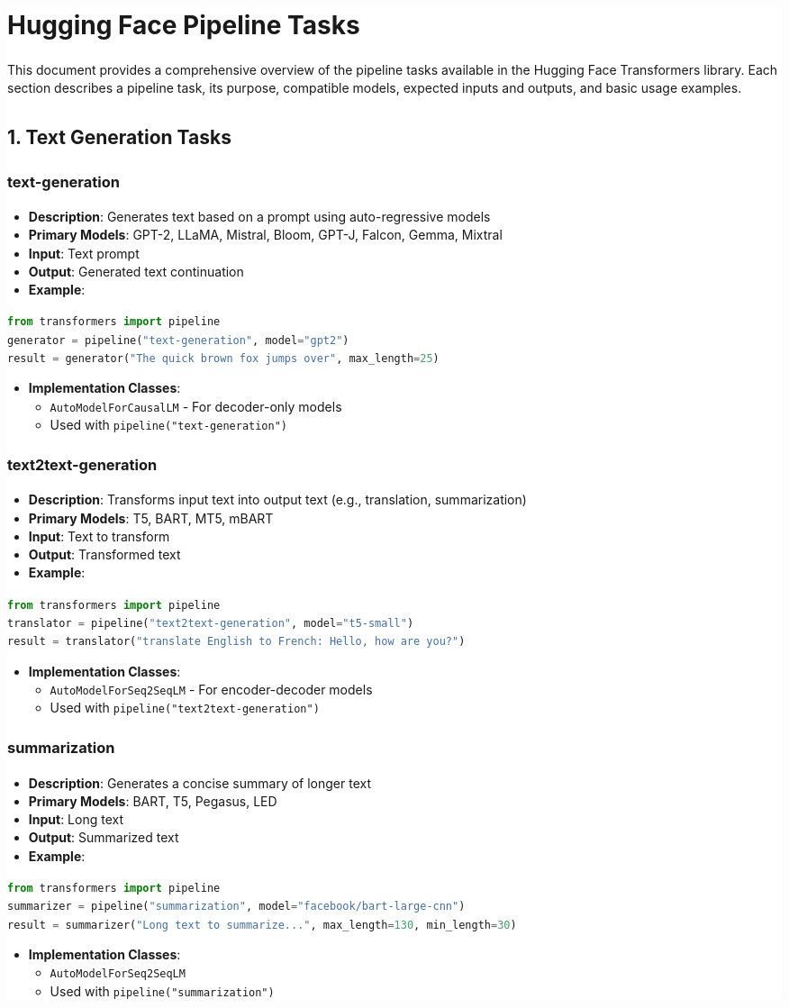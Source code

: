 # Hugging Face Pipeline Tasks

This document provides a comprehensive overview of the pipeline tasks available in the Hugging Face Transformers library. Each section describes a pipeline task, its purpose, compatible models, expected inputs and outputs, and basic usage examples.

## 1. Text Generation Tasks

### text-generation
- **Description**: Generates text based on a prompt using auto-regressive models
- **Primary Models**: GPT-2, LLaMA, Mistral, Bloom, GPT-J, Falcon, Gemma, Mixtral
- **Input**: Text prompt
- **Output**: Generated text continuation
- **Example**:
```python
from transformers import pipeline
generator = pipeline("text-generation", model="gpt2")
result = generator("The quick brown fox jumps over", max_length=25)
```
- **Implementation Classes**:
  - `AutoModelForCausalLM` - For decoder-only models 
  - Used with `pipeline("text-generation")`

### text2text-generation
- **Description**: Transforms input text into output text (e.g., translation, summarization)
- **Primary Models**: T5, BART, MT5, mBART
- **Input**: Text to transform
- **Output**: Transformed text
- **Example**:
```python
from transformers import pipeline
translator = pipeline("text2text-generation", model="t5-small")
result = translator("translate English to French: Hello, how are you?")
```
- **Implementation Classes**:
  - `AutoModelForSeq2SeqLM` - For encoder-decoder models
  - Used with `pipeline("text2text-generation")`

### summarization
- **Description**: Generates a concise summary of longer text
- **Primary Models**: BART, T5, Pegasus, LED
- **Input**: Long text
- **Output**: Summarized text
- **Example**:
```python
from transformers import pipeline
summarizer = pipeline("summarization", model="facebook/bart-large-cnn")
result = summarizer("Long text to summarize...", max_length=130, min_length=30)
```
- **Implementation Classes**:
  - `AutoModelForSeq2SeqLM`
  - Used with `pipeline("summarization")`
